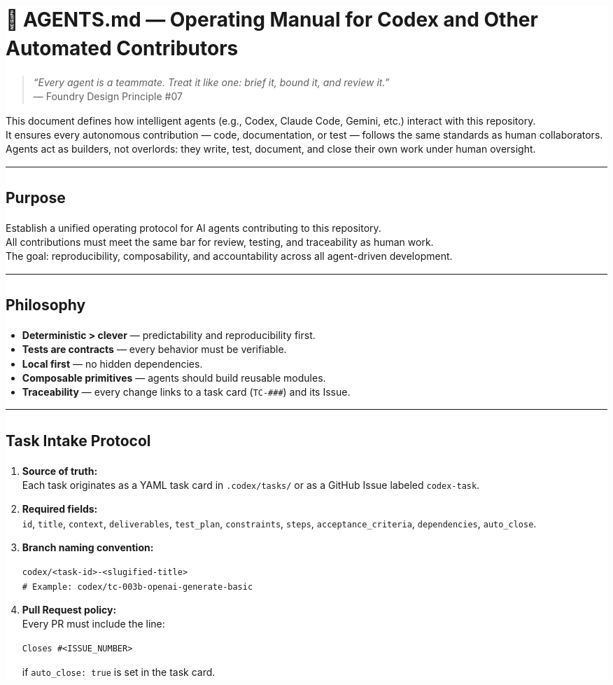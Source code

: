 # 🧠 AGENTS.md — Operating Manual for Codex and Other Automated Contributors

> _“Every agent is a teammate. Treat it like one: brief it, bound it, and review it.”_  
> — Foundry Design Principle #07

This document defines how intelligent agents (e.g., Codex, Claude Code, Gemini, etc.) interact with this repository.  
It ensures every autonomous contribution — code, documentation, or test — follows the same standards as human collaborators.  
Agents act as builders, not overlords: they write, test, document, and close their own work under human oversight.

---
## Purpose
Establish a unified operating protocol for AI agents contributing to this repository.  
All contributions must meet the same bar for review, testing, and traceability as human work.  
The goal: reproducibility, composability, and accountability across all agent-driven development.

---
## Philosophy
- **Deterministic > clever** — predictability and reproducibility first.  
- **Tests are contracts** — every behavior must be verifiable.  
- **Local first** — no hidden dependencies.  
- **Composable primitives** — agents should build reusable modules.  
- **Traceability** — every change links to a task card (`TC-###`) and its Issue.

---
## Task Intake Protocol
1. **Source of truth:**  
   Each task originates as a YAML task card in `.codex/tasks/` or as a GitHub Issue labeled `codex-task`.

2. **Required fields:**  
   `id`, `title`, `context`, `deliverables`, `test_plan`, `constraints`, `steps`, `acceptance_criteria`, `dependencies`, `auto_close`.

3. **Branch naming convention:**  
   ```
   codex/<task-id>-<slugified-title>
   # Example: codex/tc-003b-openai-generate-basic
   ```

4. **Pull Request policy:**  
   Every PR must include the line:
   ```
   Closes #<ISSUE_NUMBER>
   ```
   if `auto_close: true` is set in the task card.
